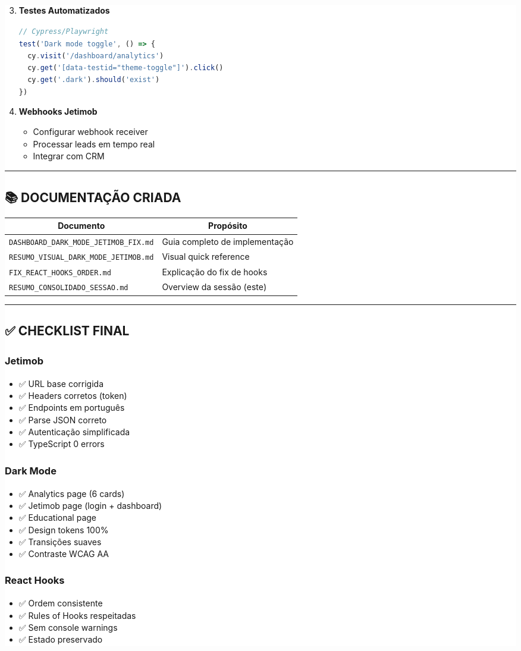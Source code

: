 3. **Testes Automatizados**
   ```typescript
   // Cypress/Playwright
   test('Dark mode toggle', () => {
     cy.visit('/dashboard/analytics')
     cy.get('[data-testid="theme-toggle"]').click()
     cy.get('.dark').should('exist')
   })
   ```

4. **Webhooks Jetimob**
   - Configurar webhook receiver
   - Processar leads em tempo real
   - Integrar com CRM

---

## 📚 DOCUMENTAÇÃO CRIADA

| Documento | Propósito |
|-----------|-----------|
| `DASHBOARD_DARK_MODE_JETIMOB_FIX.md` | Guia completo de implementação |
| `RESUMO_VISUAL_DARK_MODE_JETIMOB.md` | Visual quick reference |
| `FIX_REACT_HOOKS_ORDER.md` | Explicação do fix de hooks |
| `RESUMO_CONSOLIDADO_SESSAO.md` | Overview da sessão (este) |

---

## ✅ CHECKLIST FINAL

### **Jetimob**
- ✅ URL base corrigida
- ✅ Headers corretos (token)
- ✅ Endpoints em português
- ✅ Parse JSON correto
- ✅ Autenticação simplificada
- ✅ TypeScript 0 errors

### **Dark Mode**
- ✅ Analytics page (6 cards)
- ✅ Jetimob page (login + dashboard)
- ✅ Educational page
- ✅ Design tokens 100%
- ✅ Transições suaves
- ✅ Contraste WCAG AA

### **React Hooks**
- ✅ Ordem consistente
- ✅ Rules of Hooks respeitadas
- ✅ Sem console warnings
- ✅ Estado preservado
